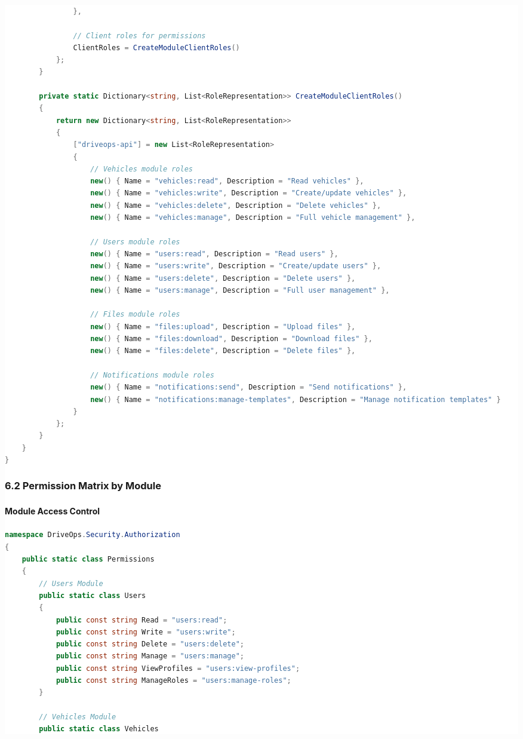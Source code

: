 ```csharp
                },
                
                // Client roles for permissions
                ClientRoles = CreateModuleClientRoles()
            };
        }

        private static Dictionary<string, List<RoleRepresentation>> CreateModuleClientRoles()
        {
            return new Dictionary<string, List<RoleRepresentation>>
            {
                ["driveops-api"] = new List<RoleRepresentation>
                {
                    // Vehicles module roles
                    new() { Name = "vehicles:read", Description = "Read vehicles" },
                    new() { Name = "vehicles:write", Description = "Create/update vehicles" },
                    new() { Name = "vehicles:delete", Description = "Delete vehicles" },
                    new() { Name = "vehicles:manage", Description = "Full vehicle management" },
                    
                    // Users module roles
                    new() { Name = "users:read", Description = "Read users" },
                    new() { Name = "users:write", Description = "Create/update users" },
                    new() { Name = "users:delete", Description = "Delete users" },
                    new() { Name = "users:manage", Description = "Full user management" },
                    
                    // Files module roles
                    new() { Name = "files:upload", Description = "Upload files" },
                    new() { Name = "files:download", Description = "Download files" },
                    new() { Name = "files:delete", Description = "Delete files" },
                    
                    // Notifications module roles
                    new() { Name = "notifications:send", Description = "Send notifications" },
                    new() { Name = "notifications:manage-templates", Description = "Manage notification templates" }
                }
            };
        }
    }
}
```

### 6.2 Permission Matrix by Module

#### Module Access Control

```csharp
namespace DriveOps.Security.Authorization
{
    public static class Permissions
    {
        // Users Module
        public static class Users
        {
            public const string Read = "users:read";
            public const string Write = "users:write";
            public const string Delete = "users:delete";
            public const string Manage = "users:manage";
            public const string ViewProfiles = "users:view-profiles";
            public const string ManageRoles = "users:manage-roles";
        }

        // Vehicles Module
        public static class Vehicles
```